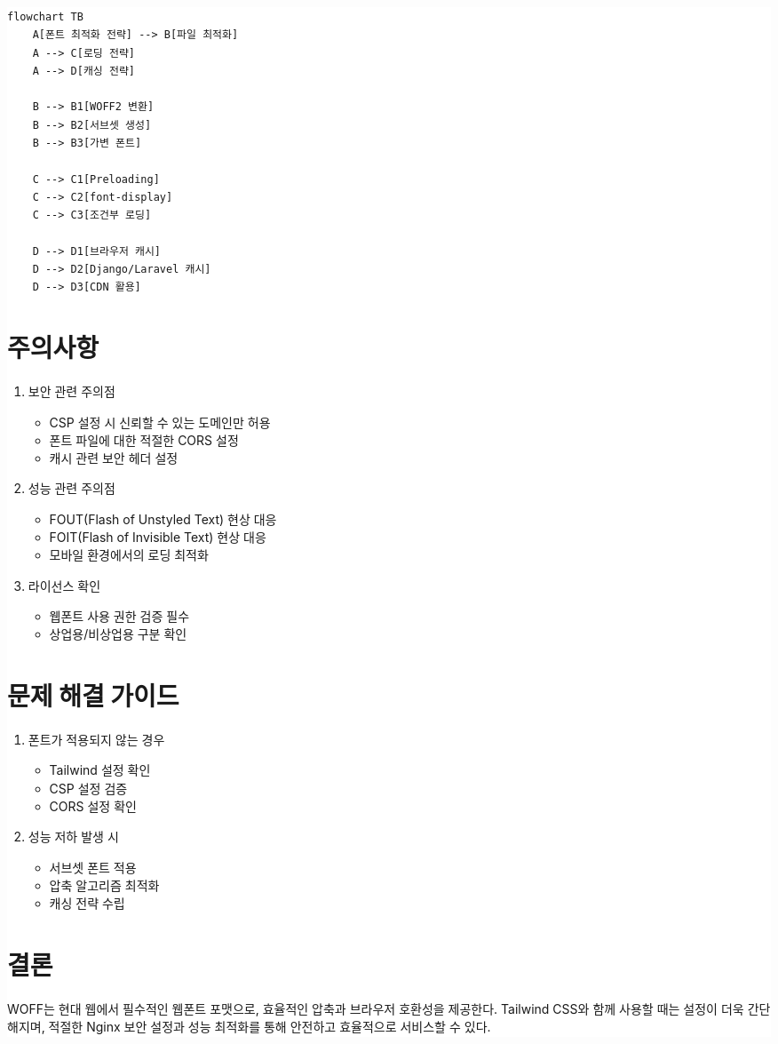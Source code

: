 ```mermaid
flowchart TB
    A[폰트 최적화 전략] --> B[파일 최적화]
    A --> C[로딩 전략]
    A --> D[캐싱 전략]
    
    B --> B1[WOFF2 변환]
    B --> B2[서브셋 생성]
    B --> B3[가변 폰트]
    
    C --> C1[Preloading]
    C --> C2[font-display]
    C --> C3[조건부 로딩]
    
    D --> D1[브라우저 캐시]
    D --> D2[Django/Laravel 캐시]
    D --> D3[CDN 활용]
```

# 주의사항
1. 보안 관련 주의점
   - CSP 설정 시 신뢰할 수 있는 도메인만 허용
   - 폰트 파일에 대한 적절한 CORS 설정
   - 캐시 관련 보안 헤더 설정

2. 성능 관련 주의점
   - FOUT(Flash of Unstyled Text) 현상 대응
   - FOIT(Flash of Invisible Text) 현상 대응
   - 모바일 환경에서의 로딩 최적화

3. 라이선스 확인
   - 웹폰트 사용 권한 검증 필수
   - 상업용/비상업용 구분 확인

# 문제 해결 가이드
1. 폰트가 적용되지 않는 경우
   - Tailwind 설정 확인
   - CSP 설정 검증
   - CORS 설정 확인

2. 성능 저하 발생 시
   - 서브셋 폰트 적용
   - 압축 알고리즘 최적화
   - 캐싱 전략 수립

# 결론
WOFF는 현대 웹에서 필수적인 웹폰트 포맷으로, 효율적인 압축과 브라우저 호환성을 제공한다. Tailwind CSS와 함께 사용할 때는 설정이 더욱 간단해지며, 적절한 Nginx 보안 설정과 성능 최적화를 통해 안전하고 효율적으로 서비스할 수 있다.